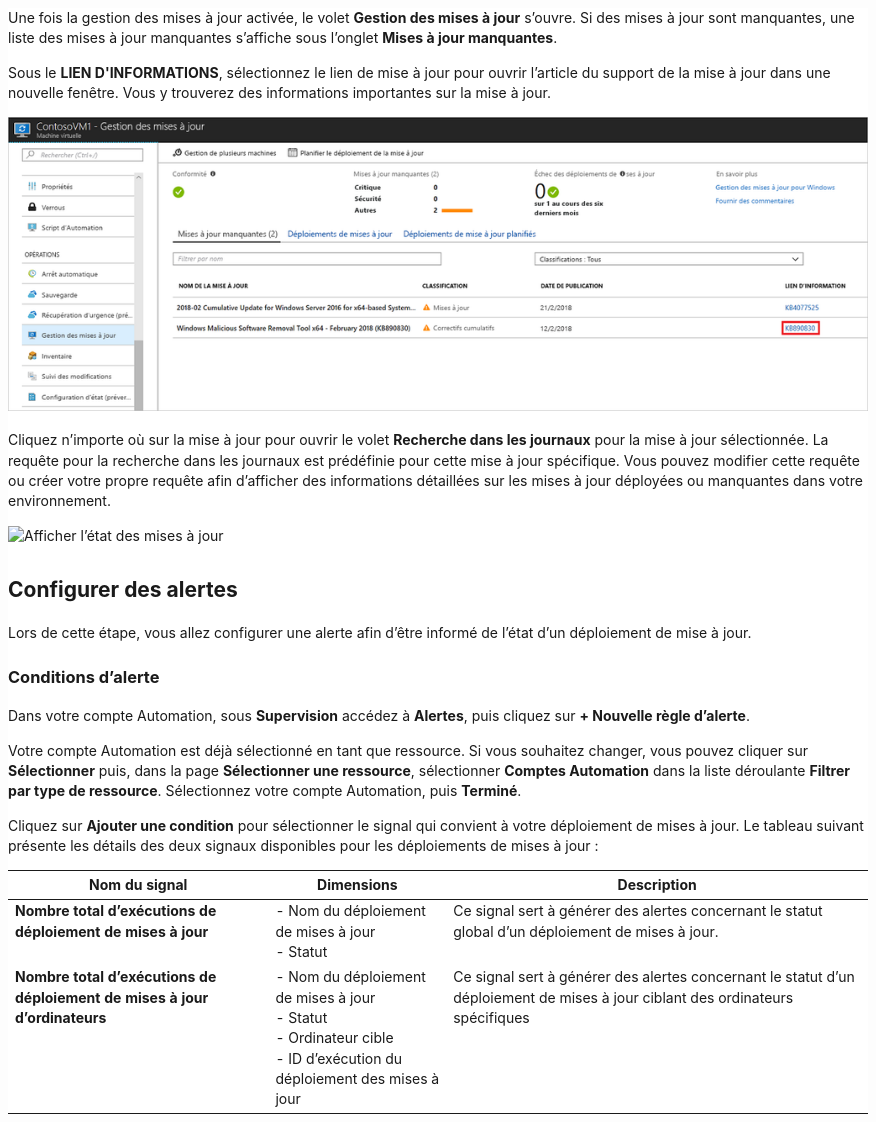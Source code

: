Une fois la gestion des mises à jour activée, le volet **Gestion des mises à jour** s’ouvre. Si des mises à jour sont manquantes, une liste des mises à jour manquantes s’affiche sous l’onglet **Mises à jour manquantes**.

Sous le **LIEN D'INFORMATIONS**, sélectionnez le lien de mise à jour pour ouvrir l’article du support de la mise à jour dans une nouvelle fenêtre. Vous y trouverez des informations importantes sur la mise à jour.

![Afficher l’état des mises à jour](./media/automation-tutorial-update-management/manageupdates-view-status-win.png)

Cliquez n’importe où sur la mise à jour pour ouvrir le volet **Recherche dans les journaux** pour la mise à jour sélectionnée. La requête pour la recherche dans les journaux est prédéfinie pour cette mise à jour spécifique. Vous pouvez modifier cette requête ou créer votre propre requête afin d’afficher des informations détaillées sur les mises à jour déployées ou manquantes dans votre environnement.

![Afficher l’état des mises à jour](./media/automation-tutorial-update-management/logsearch.png)

## <a name="configure-alerts"></a>Configurer des alertes

Lors de cette étape, vous allez configurer une alerte afin d’être informé de l’état d’un déploiement de mise à jour.

### <a name="alert-conditions"></a>Conditions d’alerte

Dans votre compte Automation, sous **Supervision** accédez à **Alertes**, puis cliquez sur **+ Nouvelle règle d’alerte**.

Votre compte Automation est déjà sélectionné en tant que ressource. Si vous souhaitez changer, vous pouvez cliquer sur **Sélectionner** puis, dans la page **Sélectionner une ressource**, sélectionner **Comptes Automation** dans la liste déroulante **Filtrer par type de ressource**. Sélectionnez votre compte Automation, puis **Terminé**.

Cliquez sur **Ajouter une condition** pour sélectionner le signal qui convient à votre déploiement de mises à jour. Le tableau suivant présente les détails des deux signaux disponibles pour les déploiements de mises à jour :

|Nom du signal|Dimensions|Description|
|---|---|---|
|**Nombre total d’exécutions de déploiement de mises à jour**|- Nom du déploiement de mises à jour</br>- Statut|Ce signal sert à générer des alertes concernant le statut global d’un déploiement de mises à jour.|
|**Nombre total d’exécutions de déploiement de mises à jour d’ordinateurs**|- Nom du déploiement de mises à jour</br>- Statut</br>- Ordinateur cible</br>- ID d’exécution du déploiement des mises à jour|Ce signal sert à générer des alertes concernant le statut d’un déploiement de mises à jour ciblant des ordinateurs spécifiques|

